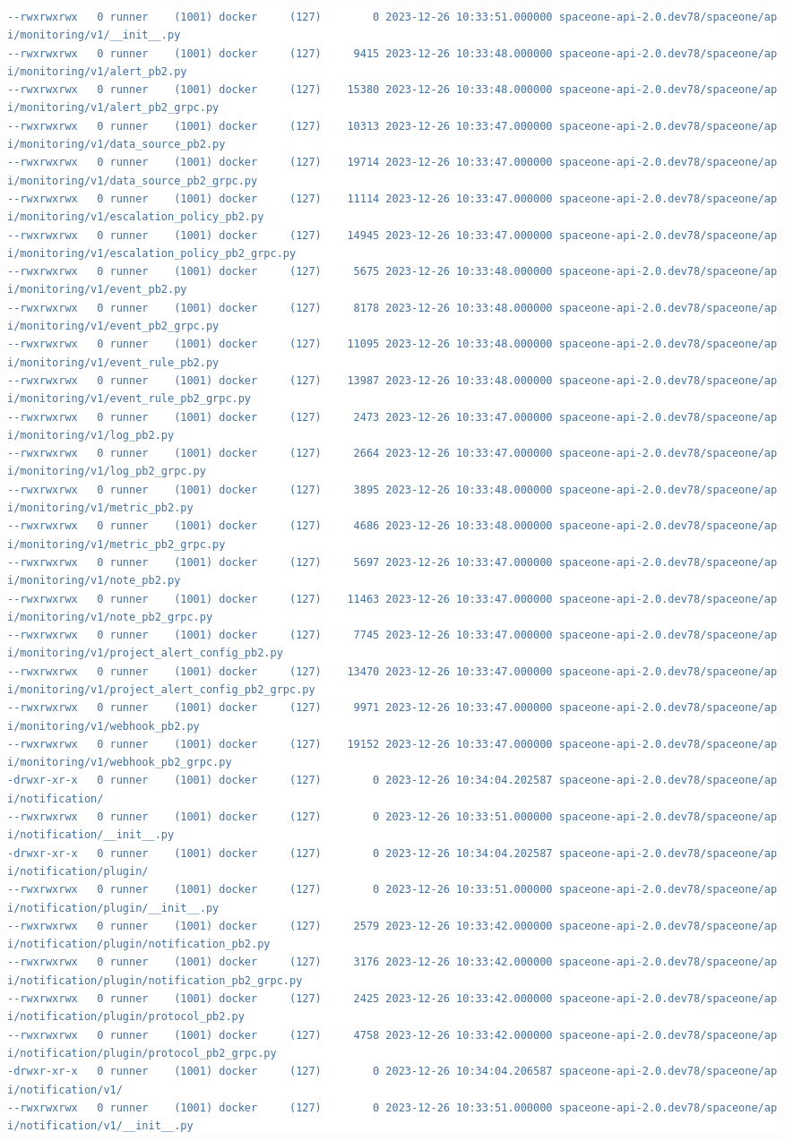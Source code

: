 ```diff
--rwxrwxrwx   0 runner    (1001) docker     (127)        0 2023-12-26 10:33:51.000000 spaceone-api-2.0.dev78/spaceone/api/monitoring/v1/__init__.py
--rwxrwxrwx   0 runner    (1001) docker     (127)     9415 2023-12-26 10:33:48.000000 spaceone-api-2.0.dev78/spaceone/api/monitoring/v1/alert_pb2.py
--rwxrwxrwx   0 runner    (1001) docker     (127)    15380 2023-12-26 10:33:48.000000 spaceone-api-2.0.dev78/spaceone/api/monitoring/v1/alert_pb2_grpc.py
--rwxrwxrwx   0 runner    (1001) docker     (127)    10313 2023-12-26 10:33:47.000000 spaceone-api-2.0.dev78/spaceone/api/monitoring/v1/data_source_pb2.py
--rwxrwxrwx   0 runner    (1001) docker     (127)    19714 2023-12-26 10:33:47.000000 spaceone-api-2.0.dev78/spaceone/api/monitoring/v1/data_source_pb2_grpc.py
--rwxrwxrwx   0 runner    (1001) docker     (127)    11114 2023-12-26 10:33:47.000000 spaceone-api-2.0.dev78/spaceone/api/monitoring/v1/escalation_policy_pb2.py
--rwxrwxrwx   0 runner    (1001) docker     (127)    14945 2023-12-26 10:33:47.000000 spaceone-api-2.0.dev78/spaceone/api/monitoring/v1/escalation_policy_pb2_grpc.py
--rwxrwxrwx   0 runner    (1001) docker     (127)     5675 2023-12-26 10:33:48.000000 spaceone-api-2.0.dev78/spaceone/api/monitoring/v1/event_pb2.py
--rwxrwxrwx   0 runner    (1001) docker     (127)     8178 2023-12-26 10:33:48.000000 spaceone-api-2.0.dev78/spaceone/api/monitoring/v1/event_pb2_grpc.py
--rwxrwxrwx   0 runner    (1001) docker     (127)    11095 2023-12-26 10:33:48.000000 spaceone-api-2.0.dev78/spaceone/api/monitoring/v1/event_rule_pb2.py
--rwxrwxrwx   0 runner    (1001) docker     (127)    13987 2023-12-26 10:33:48.000000 spaceone-api-2.0.dev78/spaceone/api/monitoring/v1/event_rule_pb2_grpc.py
--rwxrwxrwx   0 runner    (1001) docker     (127)     2473 2023-12-26 10:33:47.000000 spaceone-api-2.0.dev78/spaceone/api/monitoring/v1/log_pb2.py
--rwxrwxrwx   0 runner    (1001) docker     (127)     2664 2023-12-26 10:33:47.000000 spaceone-api-2.0.dev78/spaceone/api/monitoring/v1/log_pb2_grpc.py
--rwxrwxrwx   0 runner    (1001) docker     (127)     3895 2023-12-26 10:33:48.000000 spaceone-api-2.0.dev78/spaceone/api/monitoring/v1/metric_pb2.py
--rwxrwxrwx   0 runner    (1001) docker     (127)     4686 2023-12-26 10:33:48.000000 spaceone-api-2.0.dev78/spaceone/api/monitoring/v1/metric_pb2_grpc.py
--rwxrwxrwx   0 runner    (1001) docker     (127)     5697 2023-12-26 10:33:47.000000 spaceone-api-2.0.dev78/spaceone/api/monitoring/v1/note_pb2.py
--rwxrwxrwx   0 runner    (1001) docker     (127)    11463 2023-12-26 10:33:47.000000 spaceone-api-2.0.dev78/spaceone/api/monitoring/v1/note_pb2_grpc.py
--rwxrwxrwx   0 runner    (1001) docker     (127)     7745 2023-12-26 10:33:47.000000 spaceone-api-2.0.dev78/spaceone/api/monitoring/v1/project_alert_config_pb2.py
--rwxrwxrwx   0 runner    (1001) docker     (127)    13470 2023-12-26 10:33:47.000000 spaceone-api-2.0.dev78/spaceone/api/monitoring/v1/project_alert_config_pb2_grpc.py
--rwxrwxrwx   0 runner    (1001) docker     (127)     9971 2023-12-26 10:33:47.000000 spaceone-api-2.0.dev78/spaceone/api/monitoring/v1/webhook_pb2.py
--rwxrwxrwx   0 runner    (1001) docker     (127)    19152 2023-12-26 10:33:47.000000 spaceone-api-2.0.dev78/spaceone/api/monitoring/v1/webhook_pb2_grpc.py
-drwxr-xr-x   0 runner    (1001) docker     (127)        0 2023-12-26 10:34:04.202587 spaceone-api-2.0.dev78/spaceone/api/notification/
--rwxrwxrwx   0 runner    (1001) docker     (127)        0 2023-12-26 10:33:51.000000 spaceone-api-2.0.dev78/spaceone/api/notification/__init__.py
-drwxr-xr-x   0 runner    (1001) docker     (127)        0 2023-12-26 10:34:04.202587 spaceone-api-2.0.dev78/spaceone/api/notification/plugin/
--rwxrwxrwx   0 runner    (1001) docker     (127)        0 2023-12-26 10:33:51.000000 spaceone-api-2.0.dev78/spaceone/api/notification/plugin/__init__.py
--rwxrwxrwx   0 runner    (1001) docker     (127)     2579 2023-12-26 10:33:42.000000 spaceone-api-2.0.dev78/spaceone/api/notification/plugin/notification_pb2.py
--rwxrwxrwx   0 runner    (1001) docker     (127)     3176 2023-12-26 10:33:42.000000 spaceone-api-2.0.dev78/spaceone/api/notification/plugin/notification_pb2_grpc.py
--rwxrwxrwx   0 runner    (1001) docker     (127)     2425 2023-12-26 10:33:42.000000 spaceone-api-2.0.dev78/spaceone/api/notification/plugin/protocol_pb2.py
--rwxrwxrwx   0 runner    (1001) docker     (127)     4758 2023-12-26 10:33:42.000000 spaceone-api-2.0.dev78/spaceone/api/notification/plugin/protocol_pb2_grpc.py
-drwxr-xr-x   0 runner    (1001) docker     (127)        0 2023-12-26 10:34:04.206587 spaceone-api-2.0.dev78/spaceone/api/notification/v1/
--rwxrwxrwx   0 runner    (1001) docker     (127)        0 2023-12-26 10:33:51.000000 spaceone-api-2.0.dev78/spaceone/api/notification/v1/__init__.py
```